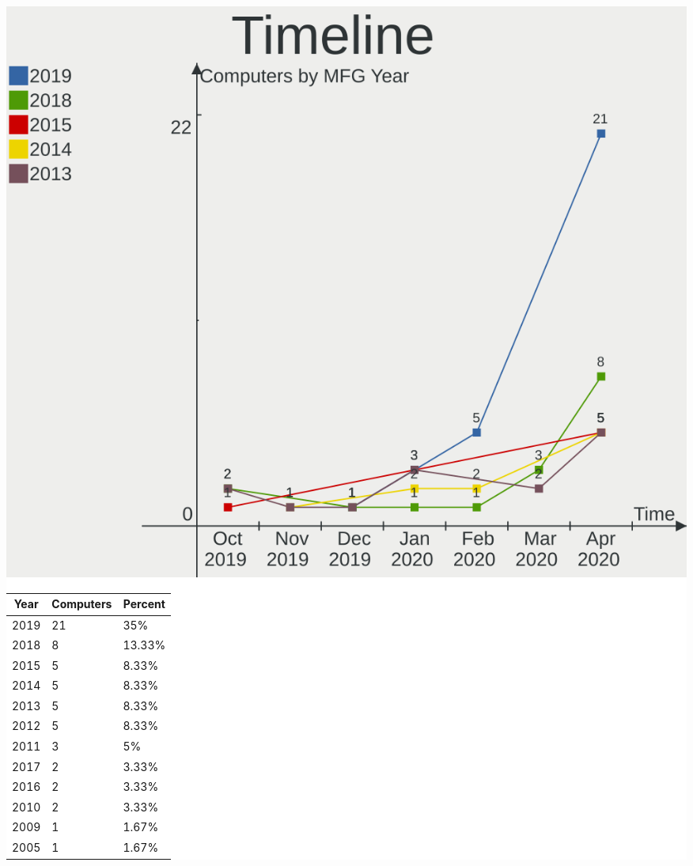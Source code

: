 ![MFG Year](./images/line_chart/node_year.svg)

| Year | Computers | Percent |
|------|-----------|---------|
| 2019 | 21        | 35%     |
| 2018 | 8         | 13.33%  |
| 2015 | 5         | 8.33%   |
| 2014 | 5         | 8.33%   |
| 2013 | 5         | 8.33%   |
| 2012 | 5         | 8.33%   |
| 2011 | 3         | 5%      |
| 2017 | 2         | 3.33%   |
| 2016 | 2         | 3.33%   |
| 2010 | 2         | 3.33%   |
| 2009 | 1         | 1.67%   |
| 2005 | 1         | 1.67%   |
